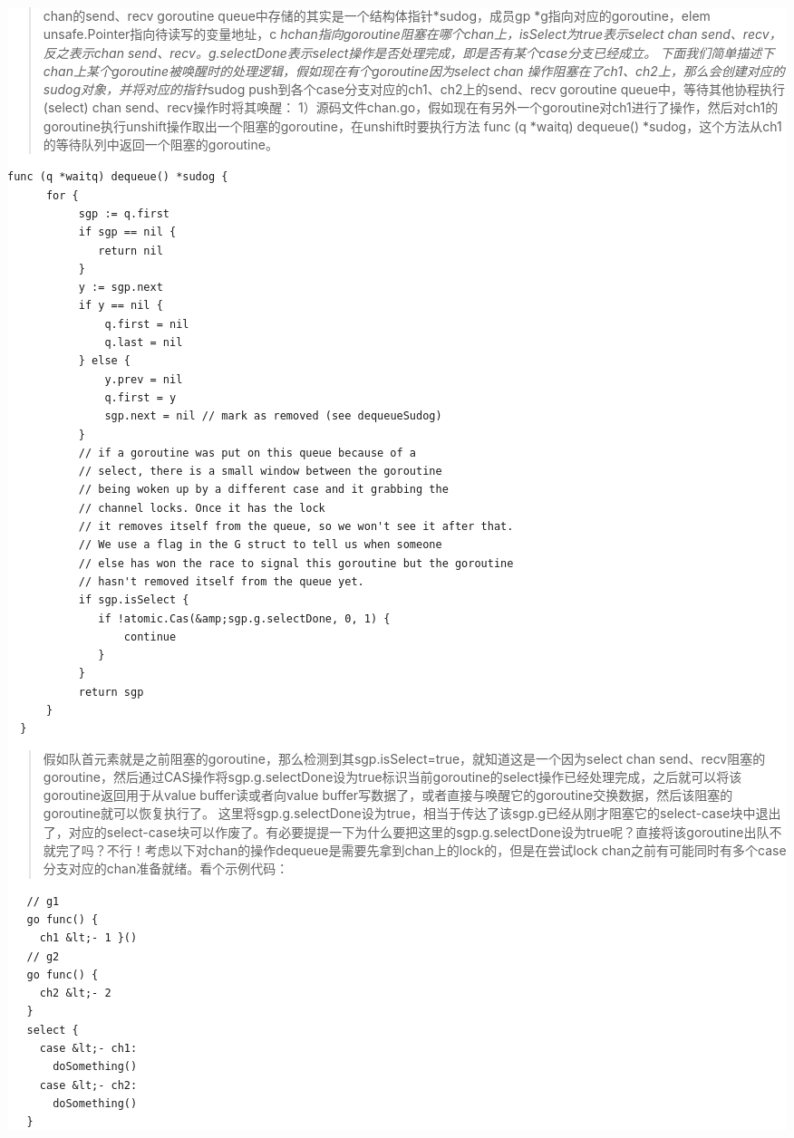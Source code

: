   >chan的send、recv goroutine queue中存储的其实是一个结构体指针*sudog，成员gp *g指向对应的goroutine，elem unsafe.Pointer指向待读写的变量地址，c *hchan指向goroutine阻塞在哪个chan上，isSelect为true表示select chan send、recv，反之表示chan send、recv。g.selectDone表示select操作是否处理完成，即是否有某个case分支已经成立。
  >下面我们简单描述下chan上某个goroutine被唤醒时的处理逻辑，假如现在有个goroutine因为select chan 操作阻塞在了ch1、ch2上，那么会创建对应的sudog对象，并将对应的指针*sudog push到各个case分支对应的ch1、ch2上的send、recv goroutine queue中，等待其他协程执行(select) chan send、recv操作时将其唤醒：
  >1）源码文件chan.go，假如现在有另外一个goroutine对ch1进行了操作，然后对ch1的goroutine执行unshift操作取出一个阻塞的goroutine，在unshift时要执行方法 func (q *waitq) dequeue() *sudog，这个方法从ch1的等待队列中返回一个阻塞的goroutine。
  >
  ```
  func (q *waitq) dequeue() *sudog {
        for {
             sgp := q.first
             if sgp == nil {
                return nil
             }
             y := sgp.next
             if y == nil {
                 q.first = nil
                 q.last = nil
             } else {
                 y.prev = nil
                 q.first = y
                 sgp.next = nil // mark as removed (see dequeueSudog)
             }
             // if a goroutine was put on this queue because of a
             // select, there is a small window between the goroutine
             // being woken up by a different case and it grabbing the
             // channel locks. Once it has the lock
             // it removes itself from the queue, so we won't see it after that.
             // We use a flag in the G struct to tell us when someone
             // else has won the race to signal this goroutine but the goroutine
             // hasn't removed itself from the queue yet.
             if sgp.isSelect {
                if !atomic.Cas(&amp;sgp.g.selectDone, 0, 1) {
                    continue
                }
             }
             return sgp
        }
    }
  ```
  >
  >假如队首元素就是之前阻塞的goroutine，那么检测到其sgp.isSelect=true，就知道这是一个因为select chan send、recv阻塞的goroutine，然后通过CAS操作将sgp.g.selectDone设为true标识当前goroutine的select操作已经处理完成，之后就可以将该goroutine返回用于从value buffer读或者向value buffer写数据了，或者直接与唤醒它的goroutine交换数据，然后该阻塞的goroutine就可以恢复执行了。
  >这里将sgp.g.selectDone设为true，相当于传达了该sgp.g已经从刚才阻塞它的select-case块中退出了，对应的select-case块可以作废了。有必要提提一下为什么要把这里的sgp.g.selectDone设为true呢？直接将该goroutine出队不就完了吗？不行！考虑以下对chan的操作dequeue是需要先拿到chan上的lock的，但是在尝试lock chan之前有可能同时有多个case分支对应的chan准备就绪。看个示例代码：
  >
 ```
    // g1
    go func() {
      ch1 &lt;- 1 }()
    // g2
    go func() {
      ch2 &lt;- 2
    }
    select {
      case &lt;- ch1:
        doSomething()
      case &lt;- ch2:
        doSomething()
    }
 ```